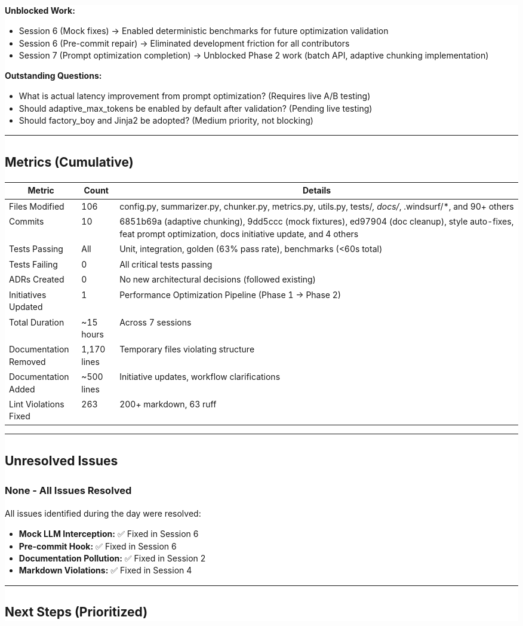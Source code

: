**Unblocked Work:**

- Session 6 (Mock fixes) → Enabled deterministic benchmarks for future optimization validation
- Session 6 (Pre-commit repair) → Eliminated development friction for all contributors
- Session 7 (Prompt optimization completion) → Unblocked Phase 2 work (batch API, adaptive chunking implementation)

**Outstanding Questions:**

- What is actual latency improvement from prompt optimization? (Requires live A/B testing)
- Should adaptive_max_tokens be enabled by default after validation? (Pending live testing)
- Should factory_boy and Jinja2 be adopted? (Medium priority, not blocking)

---

## Metrics (Cumulative)

| Metric | Count | Details |
|--------|-------|---------|
| Files Modified | 106 | config.py, summarizer.py, chunker.py, metrics.py, utils.py, tests/*, docs/*, .windsurf/*, and 90+ others |
| Commits | 10 | 6851b69a (adaptive chunking), 9dd5ccc (mock fixtures), ed97904 (doc cleanup), style auto-fixes, feat prompt optimization, docs initiative update, and 4 others |
| Tests Passing | All | Unit, integration, golden (63% pass rate), benchmarks (<60s total) |
| Tests Failing | 0 | All critical tests passing |
| ADRs Created | 0 | No new architectural decisions (followed existing) |
| Initiatives Updated | 1 | Performance Optimization Pipeline (Phase 1 → Phase 2) |
| Total Duration | ~15 hours | Across 7 sessions |
| Documentation Removed | 1,170 lines | Temporary files violating structure |
| Documentation Added | ~500 lines | Initiative updates, workflow clarifications |
| Lint Violations Fixed | 263 | 200+ markdown, 63 ruff |

---

## Unresolved Issues

### None - All Issues Resolved

All issues identified during the day were resolved:

- **Mock LLM Interception:** ✅ Fixed in Session 6
- **Pre-commit Hook:** ✅ Fixed in Session 6
- **Documentation Pollution:** ✅ Fixed in Session 2
- **Markdown Violations:** ✅ Fixed in Session 4

---

## Next Steps (Prioritized)

